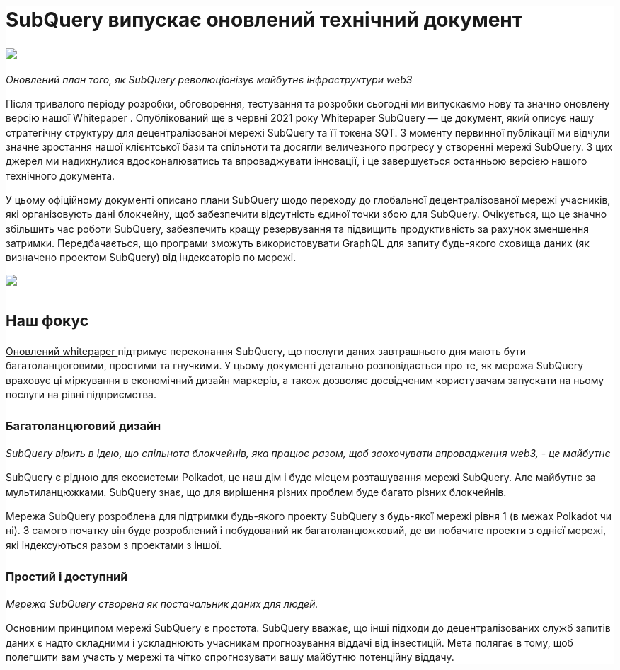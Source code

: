 # SubQuery випускає оновлений технічний документ

![](https://miro.medium.com/max/700/0*guA8YHyJPhu0wmzf)

_Оновлений план того, як SubQuery революціонізує майбутнє інфраструктури web3_

Після тривалого періоду розробки, обговорення, тестування та розробки сьогодні ми випускаємо нову та значно оновлену версію нашої Whitepaper </a>. Опублікований ще в червні 2021 року Whitepaper SubQuery — це документ, який описує нашу стратегічну структуру для децентралізованої мережі SubQuery та її токена SQT. З моменту первинної публікації ми відчули значне зростання нашої клієнтської бази та спільноти та досягли величезного прогресу у створенні мережі SubQuery. З цих джерел ми надихнулися вдосконалюватись та впроваджувати інновації, і це завершується останньою версією нашого технічного документа.

<iframe width="560" height="315" src="https://www.youtube.com/embed/Ghxyw5bIHs8" title="YouTube video player" frameborder="0" allow="accelerometer; autoplay; clipboard-write; encrypted-media; gyroscope; picture-in-picture" allowfullscreen></iframe>

У цьому офіційному документі описано плани SubQuery щодо переходу до глобальної децентралізованої мережі учасників, які організовують дані блокчейну, щоб забезпечити відсутність єдиної точки збою для SubQuery. Очікується, що це значно збільшить час роботи SubQuery, забезпечить кращу резервування та підвищить продуктивність за рахунок зменшення затримки. Передбачається, що програми зможуть використовувати GraphQL для запиту будь-якого сховища даних (як визначено проектом SubQuery) від індексаторів по мережі.

![](https://miro.medium.com/max/700/0*xtd6e7mn7JkfhpzG)

## Наш фокус

[Оновлений whitepaper ](https://static.subquery.network/whitepaper.pdf) підтримує переконання SubQuery, що послуги даних завтрашнього дня мають бути багатоланцюговими, простими та гнучкими. У цьому документі детально розповідається про те, як мережа SubQuery враховує ці міркування в економічний дизайн маркерів, а також дозволяє досвідченим користувачам запускати на ньому послуги на рівні підприємства.

### Багатоланцюговий дизайн

_SubQuery вірить в ідею, що спільнота блокчейнів, яка працює разом, щоб заохочувати впровадження web3, - це майбутнє_

SubQuery є рідною для екосистеми Polkadot, це наш дім і буде місцем розташування мережі SubQuery. Але майбутнє за мультиланцюжками. SubQuery знає, що для вирішення різних проблем буде багато різних блокчейнів.

Мережа SubQuery розроблена для підтримки будь-якого проекту SubQuery з будь-якої мережі рівня 1 (в межах Polkadot чи ні). З самого початку він буде розроблений і побудований як багатоланцюжковий, де ви побачите проекти з однієї мережі, які індексуються разом з проектами з іншої.

### Простий і доступний

_Мережа SubQuery створена як постачальник даних для людей._

Основним принципом мережі SubQuery є простота. SubQuery вважає, що інші підходи до децентралізованих служб запитів даних є надто складними і ускладнюють учасникам прогнозування віддачі від інвестицій. Мета полягає в тому, щоб полегшити вам участь у мережі та чітко спрогнозувати вашу майбутню потенційну віддачу.

